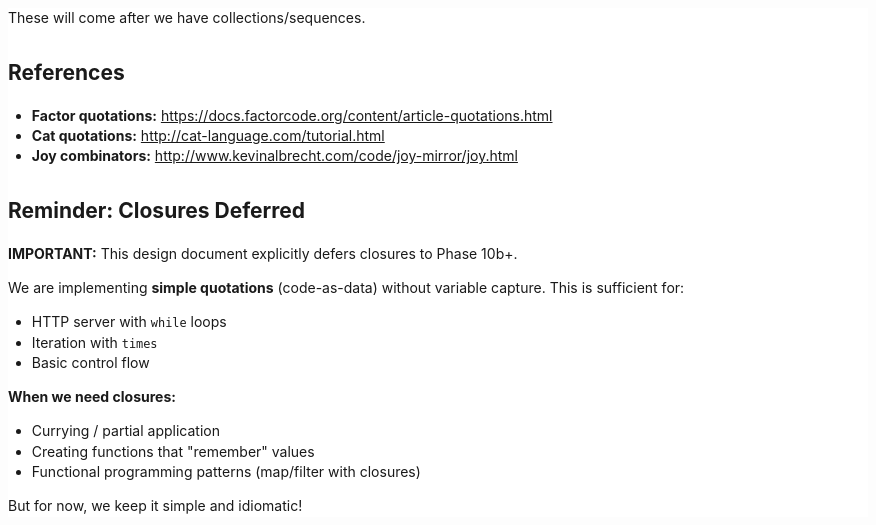 These will come after we have collections/sequences.

## References

- **Factor quotations:** https://docs.factorcode.org/content/article-quotations.html
- **Cat quotations:** http://cat-language.com/tutorial.html
- **Joy combinators:** http://www.kevinalbrecht.com/code/joy-mirror/joy.html

## Reminder: Closures Deferred

**IMPORTANT:** This design document explicitly defers closures to Phase 10b+.

We are implementing **simple quotations** (code-as-data) without variable capture. This is sufficient for:
- HTTP server with `while` loops
- Iteration with `times`
- Basic control flow

**When we need closures:**
- Currying / partial application
- Creating functions that "remember" values
- Functional programming patterns (map/filter with closures)

But for now, we keep it simple and idiomatic!

